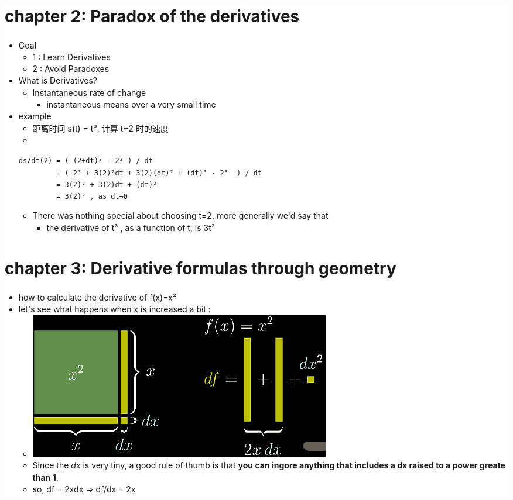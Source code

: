 

<h2 id="b872997f4e311706ca6628e823fc3459"></h2>


# chapter 2: Paradox of the derivatives
 
 - Goal
    - 1 : Learn Derivatives
    - 2 : Avoid Paradoxes
 - What is Derivatives?
    - Instantaneous rate of change
        - instantaneous means over a very small time 
 - example 
    - 距离时间 s(t) = t³, 计算 t=2 时的速度
    - 
    ```
    ds/dt(2) = ( (2+dt)³ - 2³ ) / dt 
             = ( 2³ + 3(2)²dt + 3(2)(dt)² + (dt)³ - 2³  ) / dt
             = 3(2)² + 3(2)dt + (dt)²
             = 3(2)² , as dt→0
    ```
    - There was nothing special about choosing t=2, more generally we'd say that 
        - the derivative of t³ , as a function of t, is 3t²


<h2 id="13e7953947a312a1272a400065326d94"></h2>


# chapter 3: Derivative formulas through geometry 

 - how to calculate the derivative of f(x)=x²
 - let's see what happens when x is increased a bit :
    - ![](../imgs/eoc_fx_x2_incr.png)
    - Since the *dx* is very tiny, a good rule of thumb is that **you can ingore anything that includes a dx raised to a power greate than 1**.
    - so, df = 2xdx  =>   df/dx = 2x 


<h2 id="9546814bd16cc3f81d041e7b9b643ecb"></h2>
